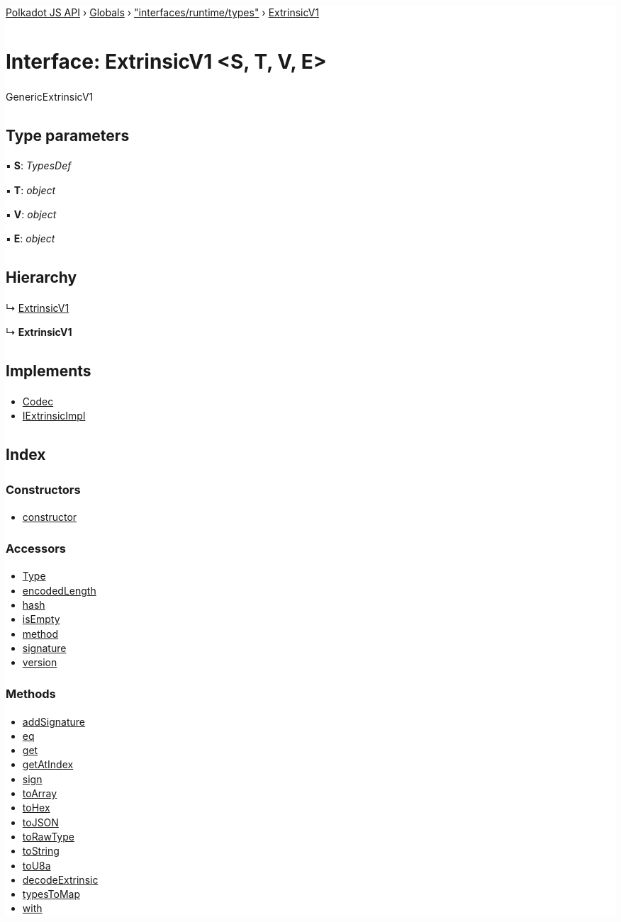 [Polkadot JS API](../README.md) › [Globals](../globals.md) › ["interfaces/runtime/types"](../modules/_interfaces_runtime_types_.md) › [ExtrinsicV1](_interfaces_runtime_types_.extrinsicv1.md)

# Interface: ExtrinsicV1 <**S, T, V, E**>

GenericExtrinsicV1

## Type parameters

▪ **S**: *TypesDef*

▪ **T**: *object*

▪ **V**: *object*

▪ **E**: *object*

## Hierarchy

  ↳ [ExtrinsicV1](../classes/_primitive_extrinsic_v1_extrinsic_.extrinsicv1.md)

  ↳ **ExtrinsicV1**

## Implements

* [Codec](_types_.codec.md)
* [IExtrinsicImpl](_types_.iextrinsicimpl.md)

## Index

### Constructors

* [constructor](_interfaces_runtime_types_.extrinsicv1.md#constructor)

### Accessors

* [Type](_interfaces_runtime_types_.extrinsicv1.md#type)
* [encodedLength](_interfaces_runtime_types_.extrinsicv1.md#encodedlength)
* [hash](_interfaces_runtime_types_.extrinsicv1.md#hash)
* [isEmpty](_interfaces_runtime_types_.extrinsicv1.md#isempty)
* [method](_interfaces_runtime_types_.extrinsicv1.md#method)
* [signature](_interfaces_runtime_types_.extrinsicv1.md#signature)
* [version](_interfaces_runtime_types_.extrinsicv1.md#version)

### Methods

* [addSignature](_interfaces_runtime_types_.extrinsicv1.md#addsignature)
* [eq](_interfaces_runtime_types_.extrinsicv1.md#eq)
* [get](_interfaces_runtime_types_.extrinsicv1.md#get)
* [getAtIndex](_interfaces_runtime_types_.extrinsicv1.md#getatindex)
* [sign](_interfaces_runtime_types_.extrinsicv1.md#sign)
* [toArray](_interfaces_runtime_types_.extrinsicv1.md#toarray)
* [toHex](_interfaces_runtime_types_.extrinsicv1.md#tohex)
* [toJSON](_interfaces_runtime_types_.extrinsicv1.md#tojson)
* [toRawType](_interfaces_runtime_types_.extrinsicv1.md#torawtype)
* [toString](_interfaces_runtime_types_.extrinsicv1.md#tostring)
* [toU8a](_interfaces_runtime_types_.extrinsicv1.md#tou8a)
* [decodeExtrinsic](_interfaces_runtime_types_.extrinsicv1.md#static-decodeextrinsic)
* [typesToMap](_interfaces_runtime_types_.extrinsicv1.md#static-typestomap)
* [with](_interfaces_runtime_types_.extrinsicv1.md#static-with)
